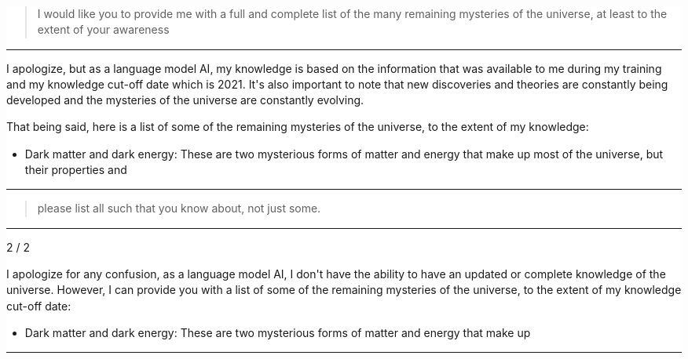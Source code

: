 > I would like you to provide me with a full and complete list of the many remaining mysteries of the universe, at least to the extent of your awareness

---

I apologize, but as a language model AI, my knowledge is based on the information that was available to me during my training and my knowledge cut-off date which is 2021. It's also important to note that new discoveries and theories are constantly being developed and the mysteries of the universe are constantly evolving.

That being said, here is a list of some of the remaining mysteries of the universe, to the extent of my knowledge:

*   Dark matter and dark energy: These are two mysterious forms of matter and energy that make up most of the universe, but their properties and

---

> please list all such that you know about, not just some.

---

2 / 2

I apologize for any confusion, as a language model AI, I don't have the ability to have an updated or complete knowledge of the universe. However, I can provide you with a list of some of the remaining mysteries of the universe, to the extent of my knowledge cut-off date:

*   Dark matter and dark energy: These are two mysterious forms of matter and energy that make up

---